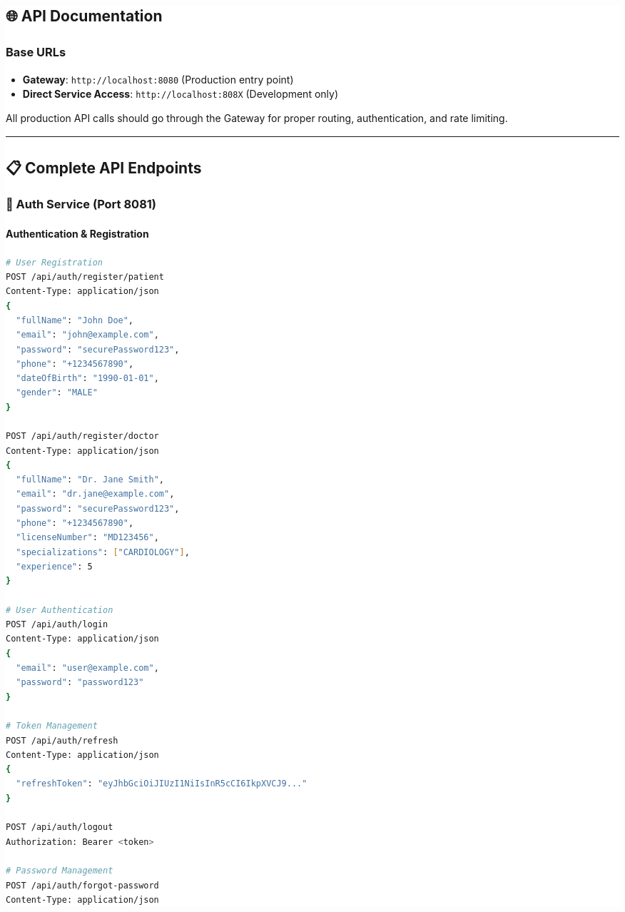 ## 🌐 API Documentation

### Base URLs
- **Gateway**: `http://localhost:8080` (Production entry point)
- **Direct Service Access**: `http://localhost:808X` (Development only)

All production API calls should go through the Gateway for proper routing, authentication, and rate limiting.

---

## 📋 Complete API Endpoints

### 🔐 Auth Service (Port 8081)

#### Authentication & Registration
```bash
# User Registration
POST /api/auth/register/patient
Content-Type: application/json
{
  "fullName": "John Doe",
  "email": "john@example.com",
  "password": "securePassword123",
  "phone": "+1234567890",
  "dateOfBirth": "1990-01-01",
  "gender": "MALE"
}

POST /api/auth/register/doctor
Content-Type: application/json
{
  "fullName": "Dr. Jane Smith",
  "email": "dr.jane@example.com",
  "password": "securePassword123",
  "phone": "+1234567890",
  "licenseNumber": "MD123456",
  "specializations": ["CARDIOLOGY"],
  "experience": 5
}

# User Authentication
POST /api/auth/login
Content-Type: application/json
{
  "email": "user@example.com",
  "password": "password123"
}

# Token Management
POST /api/auth/refresh
Content-Type: application/json
{
  "refreshToken": "eyJhbGciOiJIUzI1NiIsInR5cCI6IkpXVCJ9..."
}

POST /api/auth/logout
Authorization: Bearer <token>

# Password Management
POST /api/auth/forgot-password
Content-Type: application/json
```